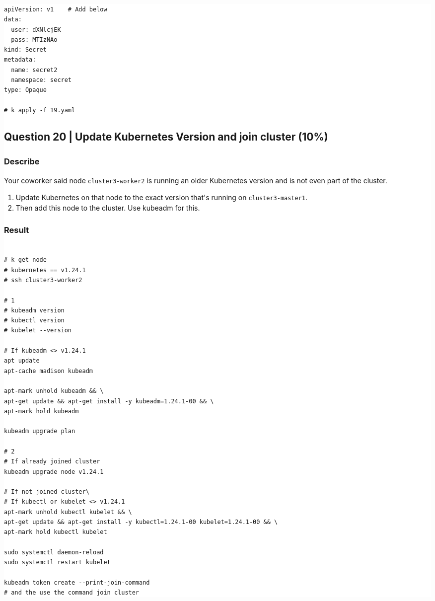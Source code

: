 ```shell
apiVersion: v1    # Add below
data:
  user: dXNlcjEK
  pass: MTIzNAo
kind: Secret
metadata:
  name: secret2
  namespace: secret
type: Opaque

# k apply -f 19.yaml
```


## Question 20 | Update Kubernetes Version and join cluster (10%)

### Describe

Your coworker said node `cluster3-worker2` is running an older Kubernetes version and is not even part of the cluster. 
1. Update Kubernetes on that node to the exact version that's running on `cluster3-master1`.
2. Then add this node to the cluster. Use kubeadm for this.

### Result

```shell

# k get node
# kubernetes == v1.24.1
# ssh cluster3-worker2

# 1
# kubeadm version
# kubectl version
# kubelet --version

# If kubeadm <> v1.24.1
apt update
apt-cache madison kubeadm

apt-mark unhold kubeadm && \
apt-get update && apt-get install -y kubeadm=1.24.1-00 && \
apt-mark hold kubeadm

kubeadm upgrade plan

# 2
# If already joined cluster
kubeadm upgrade node v1.24.1

# If not joined cluster\
# If kubectl or kubelet <> v1.24.1
apt-mark unhold kubectl kubelet && \
apt-get update && apt-get install -y kubectl=1.24.1-00 kubelet=1.24.1-00 && \
apt-mark hold kubectl kubelet

sudo systemctl daemon-reload
sudo systemctl restart kubelet

kubeadm token create --print-join-command
# and the use the command join cluster

```
